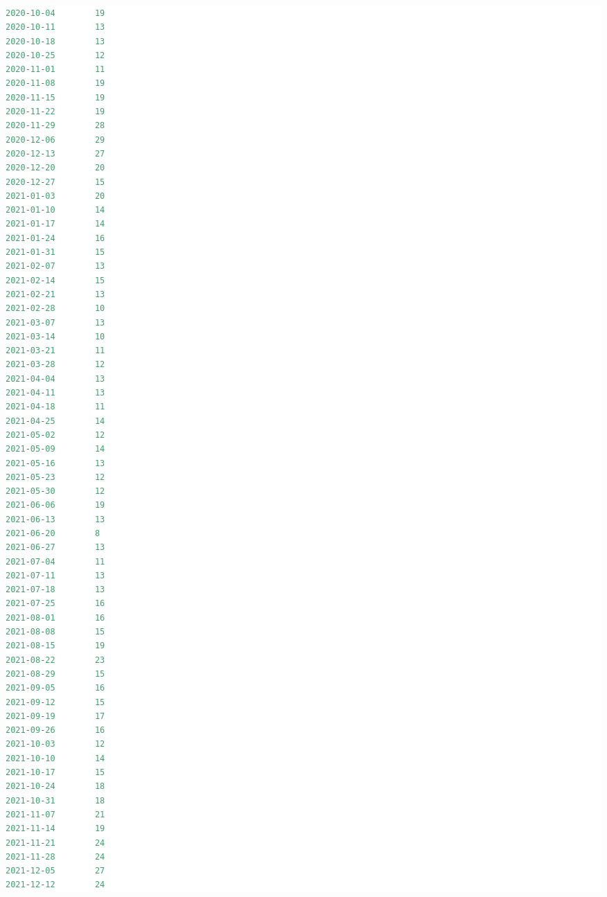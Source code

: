 ```sql
2020-10-04        19
2020-10-11        13
2020-10-18        13
2020-10-25        12
2020-11-01        11
2020-11-08        19
2020-11-15        19
2020-11-22        19
2020-11-29        28
2020-12-06        29
2020-12-13        27
2020-12-20        20
2020-12-27        15
2021-01-03        20
2021-01-10        14
2021-01-17        14
2021-01-24        16
2021-01-31        15
2021-02-07        13
2021-02-14        15
2021-02-21        13
2021-02-28        10
2021-03-07        13
2021-03-14        10
2021-03-21        11
2021-03-28        12
2021-04-04        13
2021-04-11        13
2021-04-18        11
2021-04-25        14
2021-05-02        12
2021-05-09        14
2021-05-16        13
2021-05-23        12
2021-05-30        12
2021-06-06        19
2021-06-13        13
2021-06-20        8
2021-06-27        13
2021-07-04        11
2021-07-11        13
2021-07-18        13
2021-07-25        16
2021-08-01        16
2021-08-08        15
2021-08-15        19
2021-08-22        23
2021-08-29        15
2021-09-05        16
2021-09-12        15
2021-09-19        17
2021-09-26        16
2021-10-03        12
2021-10-10        14
2021-10-17        15
2021-10-24        18
2021-10-31        18
2021-11-07        21
2021-11-14        19
2021-11-21        24
2021-11-28        24
2021-12-05        27
2021-12-12        24
```